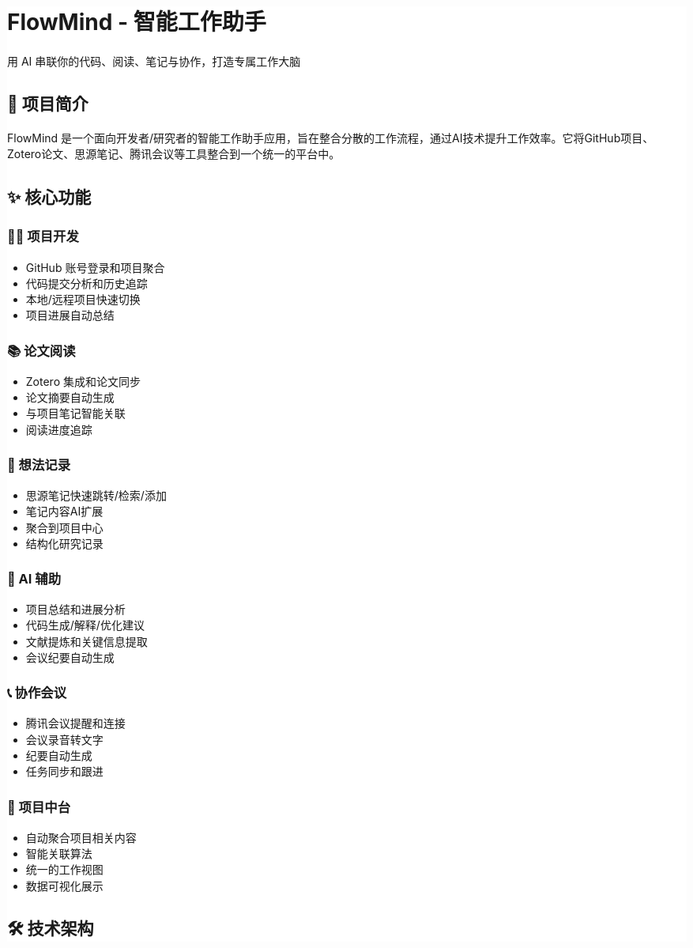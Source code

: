 # FlowMind - 智能工作助手

用 AI 串联你的代码、阅读、笔记与协作，打造专属工作大脑

## 🚀 项目简介

FlowMind 是一个面向开发者/研究者的智能工作助手应用，旨在整合分散的工作流程，通过AI技术提升工作效率。它将GitHub项目、Zotero论文、思源笔记、腾讯会议等工具整合到一个统一的平台中。

## ✨ 核心功能

### 👨‍💻 项目开发
- GitHub 账号登录和项目聚合
- 代码提交分析和历史追踪
- 本地/远程项目快速切换
- 项目进展自动总结

### 📚 论文阅读
- Zotero 集成和论文同步
- 论文摘要自动生成
- 与项目笔记智能关联
- 阅读进度追踪

### 📝 想法记录
- 思源笔记快速跳转/检索/添加
- 笔记内容AI扩展
- 聚合到项目中心
- 结构化研究记录

### 🧠 AI 辅助
- 项目总结和进展分析
- 代码生成/解释/优化建议
- 文献提炼和关键信息提取
- 会议纪要自动生成

### 📞 协作会议
- 腾讯会议提醒和连接
- 会议录音转文字
- 纪要自动生成
- 任务同步和跟进

### 📂 项目中台
- 自动聚合项目相关内容
- 智能关联算法
- 统一的工作视图
- 数据可视化展示

## 🛠 技术架构
